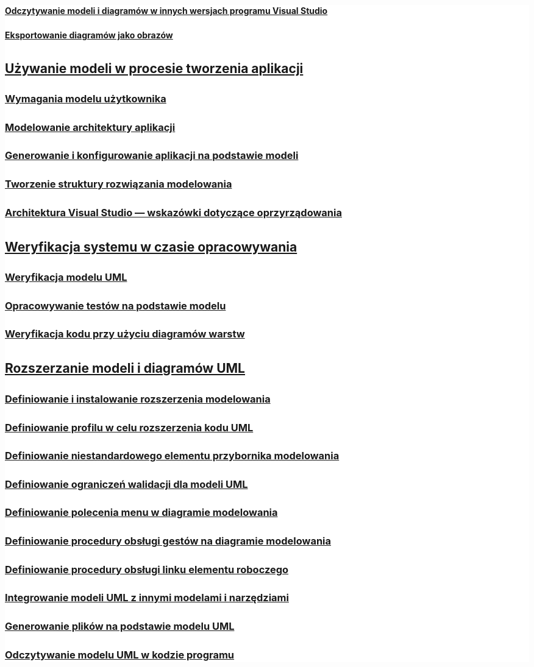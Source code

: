 #### [Odczytywanie modeli i diagramów w innych wersjach programu Visual Studio](read-models-and-diagrams-in-other-visual-studio-editions.md)
#### [Eksportowanie diagramów jako obrazów](export-diagrams-as-images.md)
## [Używanie modeli w procesie tworzenia aplikacji](use-models-in-your-development-process.md)
### [Wymagania modelu użytkownika](model-user-requirements.md)
### [Modelowanie architektury aplikacji](model-your-app-s-architecture.md)
### [Generowanie i konfigurowanie aplikacji na podstawie modeli](generate-and-configure-your-app-from-models.md)
### [Tworzenie struktury rozwiązania modelowania](structure-your-modeling-solution.md)
### [Architektura Visual Studio — wskazówki dotyczące oprzyrządowania](visual-studio-architecture-tooling-guidance.md)
## [Weryfikacja systemu w czasie opracowywania](validate-your-system-during-development.md)
### [Weryfikacja modelu UML](validate-your-uml-model.md)
### [Opracowywanie testów na podstawie modelu](develop-tests-from-a-model.md)
### [Weryfikacja kodu przy użyciu diagramów warstw](validate-code-with-layer-diagrams.md)
## [Rozszerzanie modeli i diagramów UML](extend-uml-models-and-diagrams.md)
### [Definiowanie i instalowanie rozszerzenia modelowania](define-and-install-a-modeling-extension.md)
### [Definiowanie profilu w celu rozszerzenia kodu UML](define-a-profile-to-extend-uml.md)
### [Definiowanie niestandardowego elementu przybornika modelowania](define-a-custom-modeling-toolbox-item.md)
### [Definiowanie ograniczeń walidacji dla modeli UML](define-validation-constraints-for-uml-models.md)
### [Definiowanie polecenia menu w diagramie modelowania](define-a-menu-command-on-a-modeling-diagram.md)
### [Definiowanie procedury obsługi gestów na diagramie modelowania](define-a-gesture-handler-on-a-modeling-diagram.md)
### [Definiowanie procedury obsługi linku elementu roboczego](define-a-work-item-link-handler.md)
### [Integrowanie modeli UML z innymi modelami i narzędziami](integrate-uml-models-with-other-models-and-tools.md)
### [Generowanie plików na podstawie modelu UML](generate-files-from-a-uml-model.md)
### [Odczytywanie modelu UML w kodzie programu](read-a-uml-model-in-program-code.md)